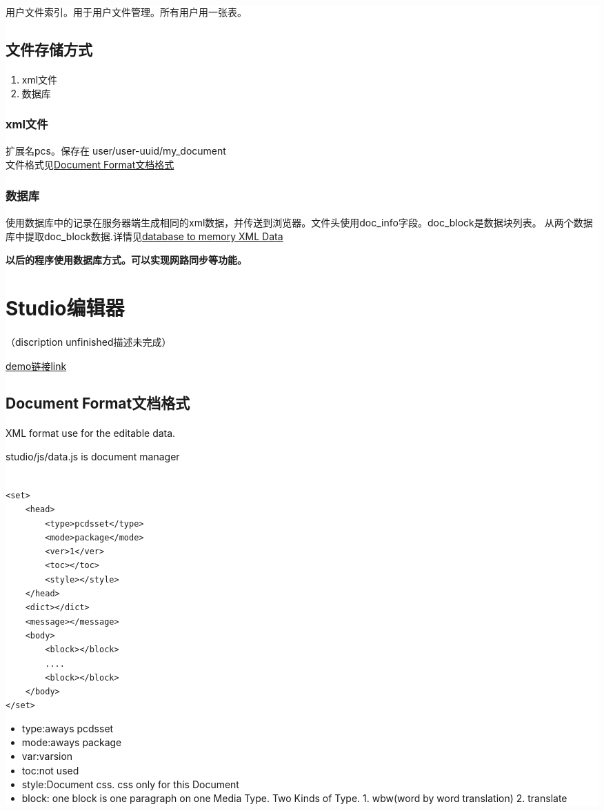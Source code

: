 用户文件索引。用于用户文件管理。所有用户用一张表。

## 文件存储方式

1. xml文件
2. 数据库

### xml文件

扩展名pcs。保存在 user/user-uuid/my_document  
文件格式见[Document Format文档格式](#document-format文档格式)

### 数据库

使用数据库中的记录在服务器端生成相同的xml数据，并传送到浏览器。文件头使用doc_info字段。doc_block是数据块列表。
从两个数据库中提取doc_block数据.详情见[database to memory XML Data](#new-method--database-to-memory-xml-data)

**以后的程序使用数据库方式。可以实现网路同步等功能。**

# Studio编辑器

（discription unfinished描述未完成）

[demo链接link](https://www.wikipali.org/demo/app/studio)

## Document Format文档格式

XML format use for the editable data.

studio/js/data.js is document manager

```

<set>
    <head>
        <type>pcdsset</type>
        <mode>package</mode>
        <ver>1</ver>
        <toc></toc>
        <style></style>
	</head>
	<dict></dict>
	<message></message>
	<body>
        <block></block>
        ....
        <block></block>
	</body>
</set>

```

* type:aways pcdsset
* mode:aways package
* var:varsion
* toc:not used
* style:Document css. css only for this Document
* block: one block is one paragraph on one Media Type. Two Kinds of Type. 1. wbw(word by word translation) 2. translate 
